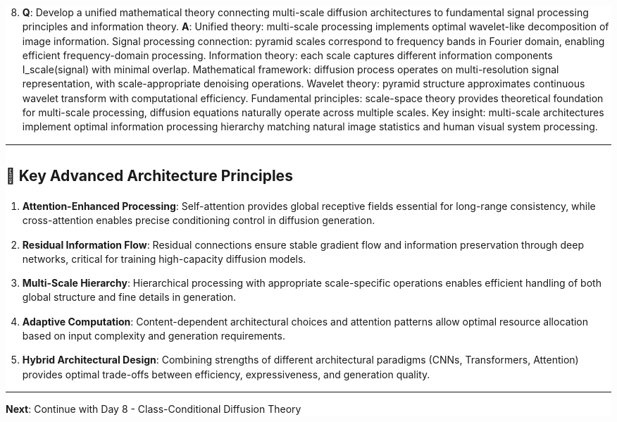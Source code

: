 8. **Q**: Develop a unified mathematical theory connecting multi-scale diffusion architectures to fundamental signal processing principles and information theory.
   **A**: Unified theory: multi-scale processing implements optimal wavelet-like decomposition of image information. Signal processing connection: pyramid scales correspond to frequency bands in Fourier domain, enabling efficient frequency-domain processing. Information theory: each scale captures different information components I_scale(signal) with minimal overlap. Mathematical framework: diffusion process operates on multi-resolution signal representation, with scale-appropriate denoising operations. Wavelet theory: pyramid structure approximates continuous wavelet transform with computational efficiency. Fundamental principles: scale-space theory provides theoretical foundation for multi-scale processing, diffusion equations naturally operate across multiple scales. Key insight: multi-scale architectures implement optimal information processing hierarchy matching natural image statistics and human visual system processing.

---

## 🔑 Key Advanced Architecture Principles

1. **Attention-Enhanced Processing**: Self-attention provides global receptive fields essential for long-range consistency, while cross-attention enables precise conditioning control in diffusion generation.

2. **Residual Information Flow**: Residual connections ensure stable gradient flow and information preservation through deep networks, critical for training high-capacity diffusion models.

3. **Multi-Scale Hierarchy**: Hierarchical processing with appropriate scale-specific operations enables efficient handling of both global structure and fine details in generation.

4. **Adaptive Computation**: Content-dependent architectural choices and attention patterns allow optimal resource allocation based on input complexity and generation requirements.

5. **Hybrid Architectural Design**: Combining strengths of different architectural paradigms (CNNs, Transformers, Attention) provides optimal trade-offs between efficiency, expressiveness, and generation quality.

---

**Next**: Continue with Day 8 - Class-Conditional Diffusion Theory